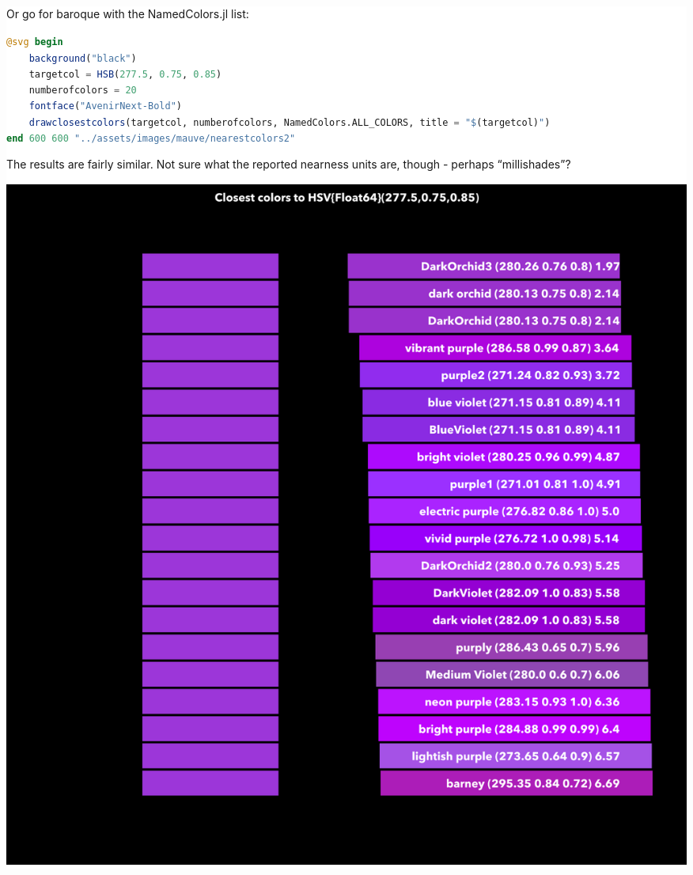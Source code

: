 Or go for baroque with the NamedColors.jl list:

```julia
@svg begin
    background("black")
    targetcol = HSB(277.5, 0.75, 0.85)
    numberofcolors = 20
    fontface("AvenirNext-Bold")
    drawclosestcolors(targetcol, numberofcolors, NamedColors.ALL_COLORS, title = "$(targetcol)")
end 600 600 "../assets/images/mauve/nearestcolors2"
```

The results are fairly similar. Not sure what the reported nearness units are, though - perhaps “millishades”?

![image label](/assets/images/mauve/nearestcolors2.svg)
